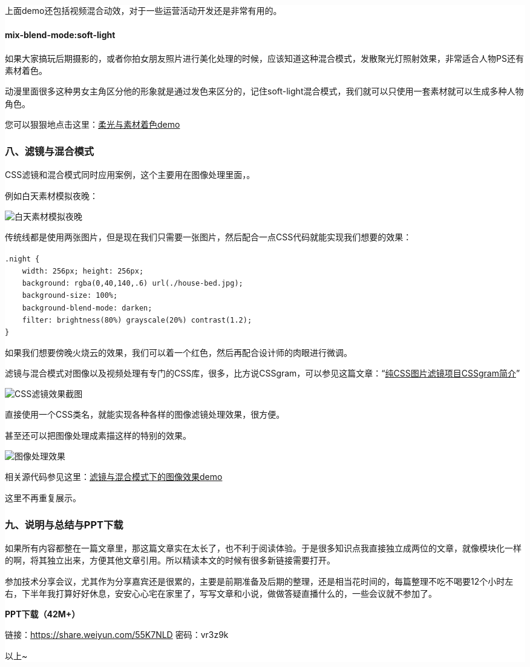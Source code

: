 上面demo还包括视频混合动效，对于一些运营活动开发还是非常有用的。

#### mix-blend-mode:soft-light

如果大家搞玩后期摄影的，或者你拍女朋友照片进行美化处理的时候，应该知道这种混合模式，发散聚光灯照射效果，非常适合人物PS还有素材着色。

动漫里面很多这种男女主角区分他的形象就是通过发色来区分的，记住soft-light混合模式，我们就可以只使用一套素材就可以生成多种人物角色。

您可以狠狠地点击这里：[柔光与素材着色demo](https://www.zhangxinxu.com/study/201904/css-filter-blend/soft-light.php)

### 八、滤镜与混合模式

CSS滤镜和混合模式同时应用案例，这个主要用在图像处理里面，。

例如白天素材模拟夜晚：

![白天素材模拟夜晚](https://image.zhangxinxu.com/image/blog/201906/2019-06-10_010340.png)

传统线都是使用两张图片，但是现在我们只需要一张图片，然后配合一点CSS代码就能实现我们想要的效果：

```
.night {
    width: 256px; height: 256px;
    background: rgba(0,40,140,.6) url(./house-bed.jpg);
    background-size: 100%;
    background-blend-mode: darken;
    filter: brightness(80%) grayscale(20%) contrast(1.2);
}
```

如果我们想要傍晚火烧云的效果，我们可以着一个红色，然后再配合设计师的肉眼进行微调。

滤镜与混合模式对图像以及视频处理有专门的CSS库，很多，比方说CSSgram，可以参见这篇文章：“[纯CSS图片滤镜项目CSSgram简介](https://www.zhangxinxu.com/wordpress/2019/06/css-filters-cssgram/)”

![CSS滤镜效果截图](https://image.zhangxinxu.com/image/blog/201906/2019-06-07_111739.jpg)

直接使用一个CSS类名，就能实现各种各样的图像滤镜处理效果，很方便。

甚至还可以把图像处理成素描这样的特别的效果。

![图像处理效果](https://image.zhangxinxu.com/image/blog/201906/2019-06-09_142307.png)

相关源代码参见这里：[滤镜与混合模式下的图像效果demo](https://www.zhangxinxu.com/study/201903/css-idea/shape-figure.php?aside=0)

这里不再重复展示。

### 九、说明与总结与PPT下载

如果所有内容都整在一篇文章里，那这篇文章实在太长了，也不利于阅读体验。于是很多知识点我直接独立成两位的文章，就像模块化一样的啊，将其独立出来，方便其他文章引用。所以精读本文的时候有很多新链接需要打开。

参加技术分享会议，尤其作为分享嘉宾还是很累的，主要是前期准备及后期的整理，还是相当花时间的，每篇整理不吃不喝要12个小时左右，下半年我打算好好休息，安安心心宅在家里了，写写文章和小说，做做答疑直播什么的，一些会议就不参加了。

**PPT下载（42M+）**

链接：<https://share.weiyun.com/55K7NLD> 密码：vr3z9k

以上~